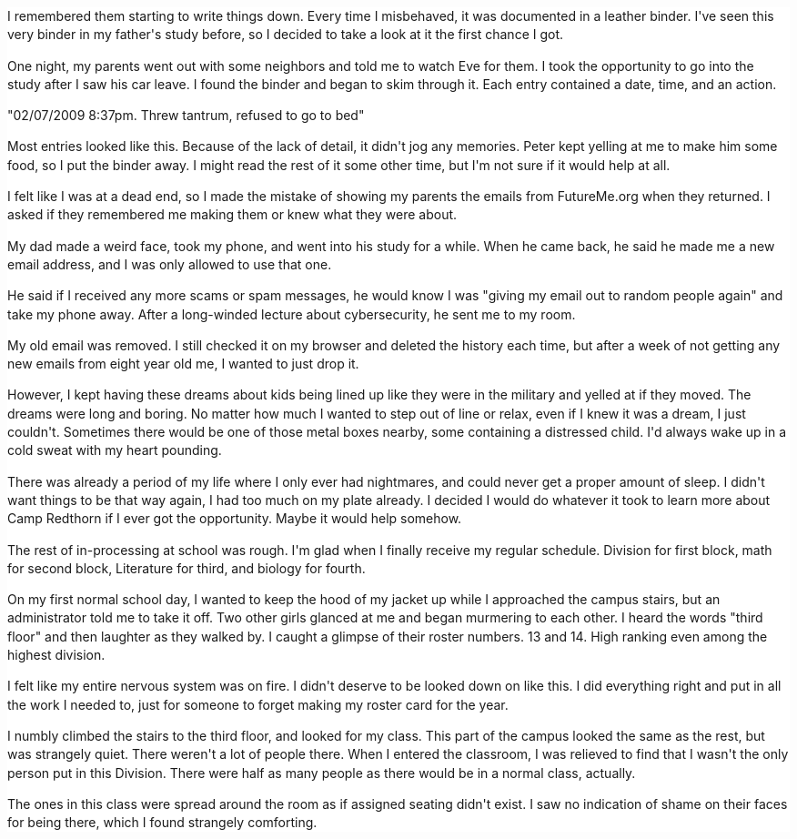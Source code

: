 I remembered them starting to write things down. Every time I misbehaved, it was documented in a leather binder. I've seen this very binder in my father's study before, so I decided to take a look at it the first chance I got.

One night, my parents went out with some neighbors and told me to watch Eve for them. I took the opportunity to go into the study after I saw his car leave. I found the binder and began to skim through it. Each entry contained a date, time, and an action.

"02/07/2009 8:37pm. Threw tantrum, refused to go to bed"

Most entries looked like this. Because of the lack of detail, it didn't jog any memories. Peter kept yelling at me to make him some food, so I put the binder away. I might read the rest of it some other time, but I'm not sure if it would help at all.

I felt like I was at a dead end, so I made the mistake of showing my parents the emails from FutureMe.org when they returned. I asked if they remembered me making them or knew what they were about.

My dad made a weird face, took my phone, and went into his study for a while. When he came back, he said he made me a new email address, and I was only allowed to use that one.

He said if I received any more scams or spam messages, he would know I was "giving my email out to random people again" and take my phone away. After a long-winded lecture about cybersecurity, he sent me to my room.

My old email was removed. I still checked it on my browser and deleted the history each time, but after a week of not getting any new emails from eight year old me, I wanted to just drop it.

However, I kept having these dreams about kids being lined up like they were in the military and yelled at if they moved. The dreams were long and boring. No matter how much I wanted to step out of line or relax, even if I knew it was a dream, I just couldn't. Sometimes there would be one of those metal boxes nearby, some containing a distressed child. I'd always wake up in a cold sweat with my heart pounding.

There was already a period of my life where I only ever had nightmares, and could never get a proper amount of sleep. I didn't want things to be that way again, I had too much on my plate already. I decided I would do whatever it took to learn more about Camp Redthorn if I ever got the opportunity. Maybe it would help somehow.

The rest of in-processing at school was rough. I'm glad when I finally receive my regular schedule. Division for first block, math for second block, Literature for third, and biology for fourth.

On my first normal school day, I wanted to keep the hood of my jacket up while I approached the campus stairs, but an administrator told me to take it off. Two other girls glanced at me and began murmering to each other. I heard the words "third floor" and then laughter as they walked by. I caught a glimpse of their roster numbers. 13 and 14. High ranking even among the highest division.

I felt like my entire nervous system was on fire. I didn't deserve to be looked down on like this. I did everything right and put in all the work I needed to, just for someone to forget making my roster card for the year.

I numbly climbed the stairs to the third floor, and looked for my class. This part of the campus looked the same as the rest, but was strangely quiet. There weren't a lot of people there. When I entered the classroom, I was relieved to find that I wasn't the only person put in this Division. There were half as many people as there would be in a normal class, actually.

The ones in this class were spread around the room as if assigned seating didn't exist. I saw no indication of shame on their faces for being there, which I found strangely comforting.
